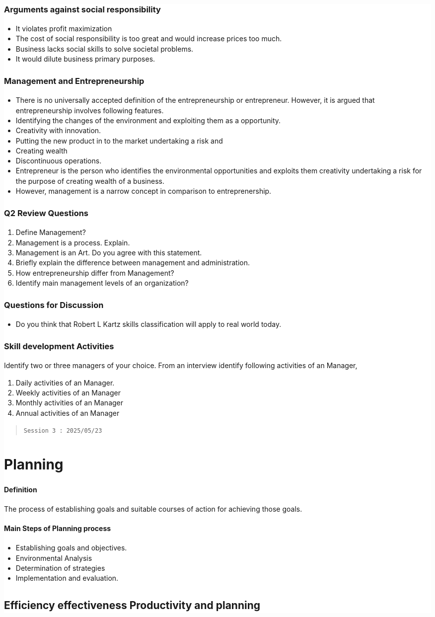 ### Arguments against social responsibility
- It violates profit maximization
- The cost of social responsibility is too great and would increase prices too much.
- Business lacks social skills to solve societal problems.
- It would dilute business primary purposes.

### Management and Entrepreneurship

- There is no universally accepted definition of the entrepreneurship or entrepreneur. However, it is argued that entrepreneurship involves following features.
- Identifying the changes of the environment and exploiting them as a opportunity.
- Creativity with innovation.
- Putting the new product in to the market undertaking a risk and
- Creating wealth
- Discontinuous operations.
- Entrepreneur is the person who identifies the environmental opportunities and exploits them creativity undertaking a risk for the purpose of creating wealth of a business.
- However, management is a narrow concept in comparison to entreprenership.

### Q2 Review Questions

1. Define Management?
2. Management is a process. Explain.
3. Management is an Art. Do you agree with this statement.
4. Briefly explain the difference between management and administration.
5. How entrepreneurship differ from Management?
6. Identify main management levels of an organization?

### Questions for Discussion
- Do you think that Robert L Kartz skills classification will apply to real world today.

### Skill development Activities
Identify two or three managers of your choice. From an interview identify following activities of an Manager,
1. Daily activities of an Manager.
2. Weekly activities of an Manager
3. Monthly activities of an Manager
4. Annual activities of an Manager



> ` Session 3 : 2025/05/23 `
# Planning

#### Definition
The process of establishing goals and suitable courses of action for achieving those goals.
#### Main Steps of Planning process
- Establishing goals and objectives.
- Environmental Analysis
- Determination of strategies
- Implementation and evaluation.
## Efficiency effectiveness Productivity and planning
